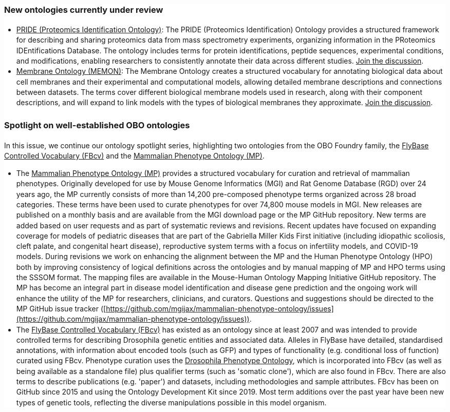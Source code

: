 
### New ontologies currently under review 



* [PRIDE (Proteomics Identification Ontology)](https://github.com/OBOFoundry/OBOFoundry.github.io/issues/2652): The PRIDE (Proteomics Identification) Ontology provides a structured framework for describing and sharing proteomics data from mass spectrometry experiments, organizing information in the PRoteomics IDEntifications Database. The ontology includes terms for protein identifications, peptide sequences, experimental conditions, and modifications, enabling researchers to consistently annotate their data across different studies. [Join the discussion](https://github.com/OBOFoundry/OBOFoundry.github.io/issues/2652).
* [Membrane Ontology (MEMON)](https://github.com/OBOFoundry/OBOFoundry.github.io/issues/2661): The Membrane Ontology creates a structured vocabulary for annotating biological data about cell membranes and their experimental and computational models, allowing detailed membrane descriptions and connections between datasets. The terms cover different biological membrane models used in research, along with their component descriptions, and will expand to link models with the types of biological membranes they approximate. [Join the discussion](https://github.com/OBOFoundry/OBOFoundry.github.io/issues/2661).


### Spotlight on well-established OBO ontologies

In this issue, we continue our ontology spotlight series, highlighting two ontologies from the OBO Foundry family, the [FlyBase Controlled Vocabulary (FBcv)](https://obofoundry.org/ontology/fbcv.html) and the [Mammalian Phenotype Ontology (MP)](https://obofoundry.org/ontology/mp.html).



* The [Mammalian Phenotype Ontology (MP)](https://obofoundry.org/ontology/mp.html) provides a structured vocabulary for curation and retrieval of mammalian phenotypes. Originally developed for use by Mouse Genome Informatics (MGI) and Rat Genome Database (RGD) over 24 years ago, the MP currently consists of more than 14,200 pre-composed phenotype terms organized across 28 broad categories. These terms have been used to curate phenotypes for over 74,800 mouse models in MGI. New releases are published on a monthly basis and are available from the MGI download page or the MP GitHub repository. New terms are added based on user requests and as part of systematic reviews and revisions. Recent updates have focused on expanding coverage for models of pediatric diseases that are part of the Gabriella Miller Kids First initiative (including idiopathic scoliosis, cleft palate, and congenital heart disease), reproductive system terms with a focus on infertility models, and COVID-19 models. During revisions we work on enhancing the alignment between the MP and the Human Phenotype Ontology (HPO) both by improving consistency of logical definitions across the ontologies and by manual mapping of MP and HPO terms using the SSSOM format. The mapping files are available in the Mouse-Human Ontology Mapping Initiative GitHub repository. The MP has become an integral part in disease model identification and disease gene prediction and the ongoing work will enhance the utility of the MP for researchers, clinicians, and curators. Questions and suggestions should be directed to the MP GitHub issue tracker ([https://github.com/mgijax/mammalian-phenotype-ontology/issues](https://github.com/mgijax/mammalian-phenotype-ontology/issues)).
* The [FlyBase Controlled Vocabulary (FBcv)](https://obofoundry.org/ontology/fbcv.html) has existed as an ontology since at least 2007 and was intended to provide controlled terms for describing Drosophila genetic entities and associated data. Alleles in FlyBase have detailed, standardised annotations, with information about encoded tools (such as GFP) and types of functionality (e.g. conditional loss of function) curated using FBcv. Phenotype curation uses the [Drosophila Phenotype Ontology](https://obofoundry.org/ontology/dpo.html), which is incorporated into FBcv (as well as being available as a standalone file) plus qualifier terms (such as 'somatic clone'), which are also found in FBcv. There are also terms to describe publications (e.g. 'paper') and datasets, including methodologies and sample attributes. FBcv has been on GitHub since 2015 and using the Ontology Development Kit since 2019. Most term additions over the past year have been new types of genetic tools, reflecting the diverse manipulations possible in this model organism.
